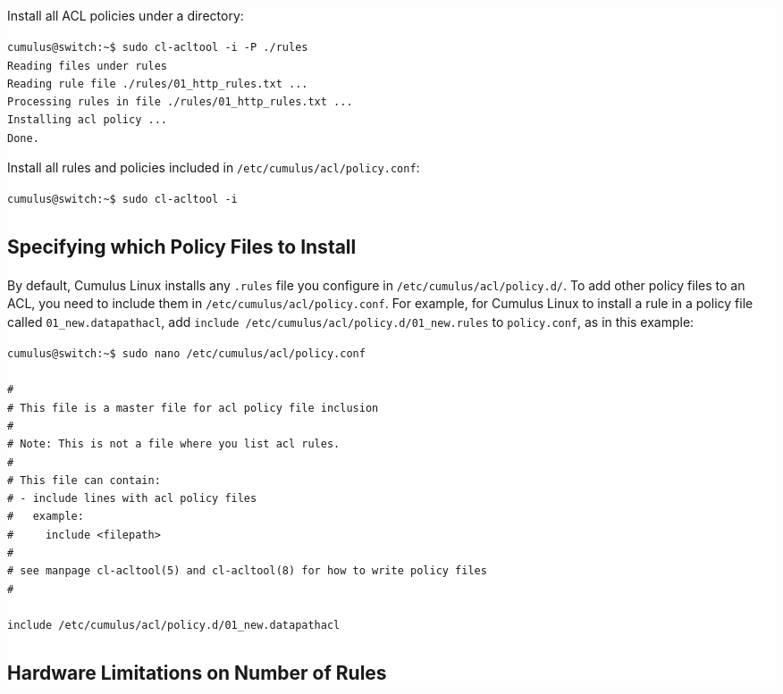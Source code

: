 Install all ACL policies under a directory:

    cumulus@switch:~$ sudo cl-acltool -i -P ./rules 
    Reading files under rules 
    Reading rule file ./rules/01_http_rules.txt ... 
    Processing rules in file ./rules/01_http_rules.txt ... 
    Installing acl policy ... 
    Done.

Install all rules and policies included in
`/etc/cumulus/acl/policy.conf`:

    cumulus@switch:~$ sudo cl-acltool -i

## Specifying which Policy Files to Install

By default, Cumulus Linux installs any `.rules` file you configure in
`/etc/cumulus/acl/policy.d/`. To add other policy files to an ACL, you
need to include them in `/etc/cumulus/acl/policy.conf`. For example, for
Cumulus Linux to install a rule in a policy file called
`01_new.datapathacl`, add `include
/etc/cumulus/acl/policy.d/01_new.rules` to `policy.conf`, as in this
example:

    cumulus@switch:~$ sudo nano /etc/cumulus/acl/policy.conf 
     
    # 
    # This file is a master file for acl policy file inclusion 
    # 
    # Note: This is not a file where you list acl rules. 
    # 
    # This file can contain: 
    # - include lines with acl policy files 
    #   example: 
    #     include <filepath> 
    # 
    # see manpage cl-acltool(5) and cl-acltool(8) for how to write policy files 
    # 
     
    include /etc/cumulus/acl/policy.d/01_new.datapathacl

## Hardware Limitations on Number of Rules
